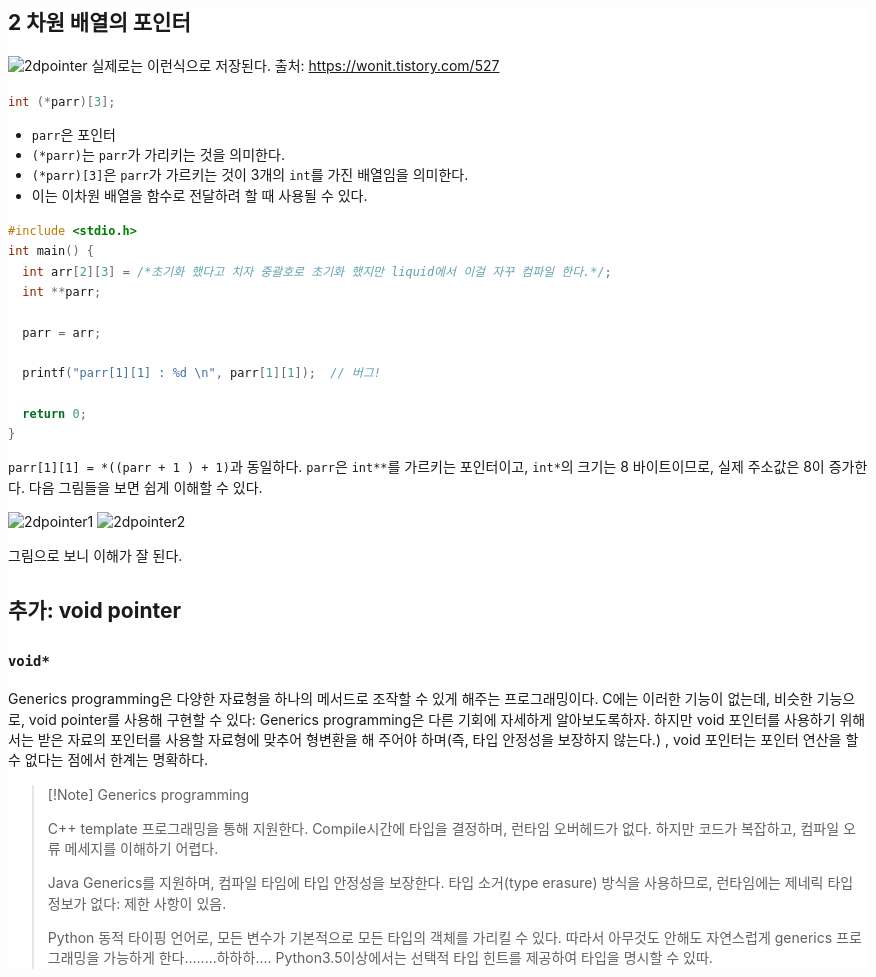 ## 2 차원 배열의 포인터
![2dpointer](https://onedrive.live.com/embed?resid=C4F97B3B64AE3E7A%216607&authkey=%21AAFpFG4JfZJa9vE&width=716&height=601)
실제로는 이런식으로 저장된다. 출처: https://wonit.tistory.com/527
```c
int (*parr)[3];
```
- `parr`은 포인터
- `(*parr)`는 `parr`가 가리키는 것을 의미한다.
- `(*parr)[3]`은 `parr`가 가르키는 것이 3개의 `int`를 가진 배열임을 의미한다.
- 이는 이차원 배열을 함수로 전달하려 할 때 사용될 수 있다.
 
```c
#include <stdio.h>
int main() {
  int arr[2][3] = /*초기화 했다고 치자 중괄호로 초기화 했지만 liquid에서 이걸 자꾸 컴파일 한다.*/;
  int **parr;

  parr = arr;

  printf("parr[1][1] : %d \n", parr[1][1]);  // 버그!

  return 0;
}
```
`parr[1][1] = *((parr + 1 ) + 1)`과 동일하다. `parr`은 `int**`를 가르키는 포인터이고, `int*`의 크기는 8 바이트이므로, 실제 주소값은 8이 증가한다. 다음 그림들을 보면 쉽게 이해할 수 있다.

![2dpointer1](https://onedrive.live.com/embed?resid=C4F97B3B64AE3E7A%216609&authkey=%21AGMon2Fh3Y0gzgc&width=1280&height=1063)
![2dpointer2](https://onedrive.live.com/embed?resid=C4F97B3B64AE3E7A%216608&authkey=%21AAD63Uk2uS6tFS4&width=325&height=514)

그림으로 보니 이해가 잘 된다.
 
## 추가: void pointer

### `void*`
Generics programming은 다양한 자료형을 하나의 메서드로 조작할 수 있게 해주는 프로그래밍이다. C에는 이러한 기능이 없는데, 비슷한 기능으로, void pointer를 사용해 구현할 수 있다: Generics programming은 다른 기회에 자세하게 알아보도록하자.
하지만 void 포인터를 사용하기 위해서는 받은 자료의 포인터를 사용할 자료형에 맞추어 형변환을 해 주어야 하며(즉, 타입 안정성을 보장하지 않는다.) , void 포인터는 포인터 연산을 할 수 없다는 점에서 한계는 명확하다.
 
> [!Note] Generics programming
>
>C++
>template 프로그래밍을 통해 지원한다. Compile시간에 타입을 결정하며, 런타임 오버헤드가 없다. 하지만 코드가 복잡하고, 컴파일 오류 메세지를 이해하기 어렵다.
>
>Java
>Generics를 지원하며, 컴파일 타임에 타입 안정성을 보장한다. 타입 소거(type erasure) 방식을 사용하므로, 런타임에는 제네릭 타입 정보가 없다: 제한 사항이 있음.
>
>Python
>동적 타이핑 언어로, 모든 변수가 기본적으로 모든 타입의 객체를 가리킬 수 있다. 따라서 아무것도 안해도 자연스럽게 generics 프로그래밍을 가능하게 한다........하하하.... Python3.5이상에서는 선택적 타입 힌트를 제공하여 타입을 명시할 수 있따.
 